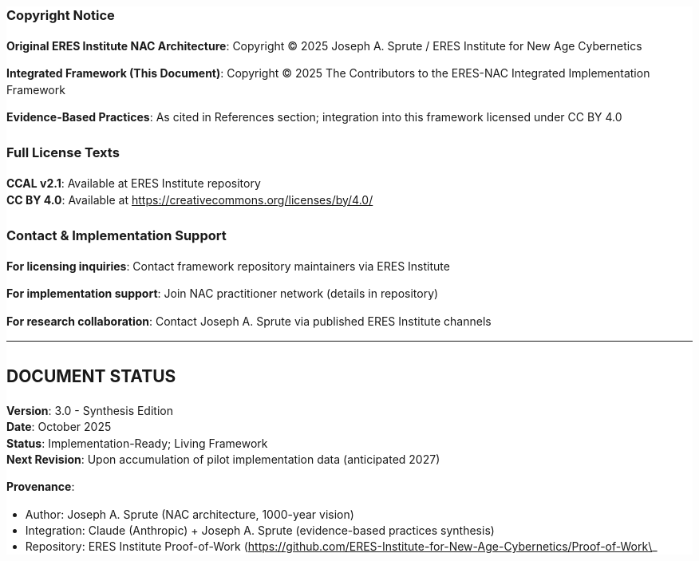 ### **Copyright Notice**

**Original ERES Institute NAC Architecture**: Copyright © 2025 Joseph A. Sprute / ERES Institute for New Age Cybernetics

**Integrated Framework (This Document)**: Copyright © 2025 The Contributors to the ERES-NAC Integrated Implementation Framework

**Evidence-Based Practices**: As cited in References section; integration into this framework licensed under CC BY 4.0

### **Full License Texts**

**CCAL v2.1**: Available at ERES Institute repository  
 **CC BY 4.0**: Available at https://creativecommons.org/licenses/by/4.0/

### **Contact & Implementation Support**

**For licensing inquiries**: Contact framework repository maintainers via ERES Institute

**For implementation support**: Join NAC practitioner network (details in repository)

**For research collaboration**: Contact Joseph A. Sprute via published ERES Institute channels

---

## **DOCUMENT STATUS**

**Version**: 3.0 \- Synthesis Edition  
 **Date**: October 2025  
 **Status**: Implementation-Ready; Living Framework  
 **Next Revision**: Upon accumulation of pilot implementation data (anticipated 2027\)

**Provenance**:

* Author: Joseph A. Sprute (NAC architecture, 1000-year vision)  
* Integration: Claude (Anthropic) \+ Joseph A. Sprute (evidence-based practices synthesis)  
* Repository: ERES Institute Proof-of-Work (https://github.com/ERES-Institute-for-New-Age-Cybernetics/Proof-of-Work\_

